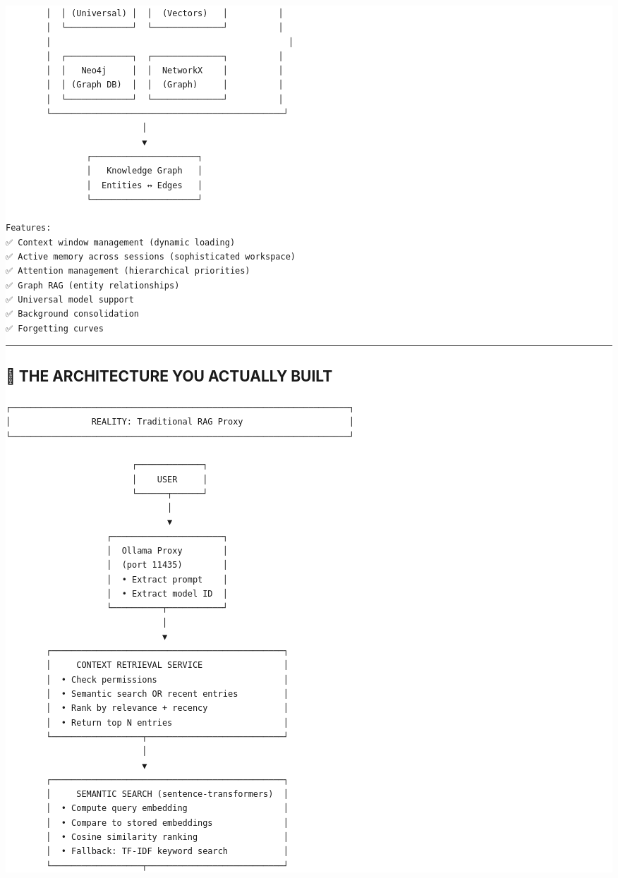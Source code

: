 ```
        │  │ (Universal) │  │  (Vectors)   │          │
        │  └─────────────┘  └──────────────┘          │
        │                                               │
        │  ┌─────────────┐  ┌──────────────┐          │
        │  │   Neo4j     │  │  NetworkX    │          │
        │  │ (Graph DB)  │  │  (Graph)     │          │
        │  └─────────────┘  └──────────────┘          │
        └──────────────────────────────────────────────┘
                           │
                           ▼
                ┌─────────────────────┐
                │   Knowledge Graph   │
                │  Entities ↔ Edges   │
                └─────────────────────┘

Features:
✅ Context window management (dynamic loading)
✅ Active memory across sessions (sophisticated workspace)
✅ Attention management (hierarchical priorities)
✅ Graph RAG (entity relationships)
✅ Universal model support
✅ Background consolidation
✅ Forgetting curves
```

---

## 🔧 THE ARCHITECTURE YOU ACTUALLY BUILT

```
┌───────────────────────────────────────────────────────────────────┐
│                REALITY: Traditional RAG Proxy                     │
└───────────────────────────────────────────────────────────────────┘

                         ┌─────────────┐
                         │    USER     │
                         └──────┬──────┘
                                │
                                ▼
                    ┌──────────────────────┐
                    │  Ollama Proxy        │
                    │  (port 11435)        │
                    │  • Extract prompt    │
                    │  • Extract model ID  │
                    └──────────┬───────────┘
                               │
                               ▼
        ┌──────────────────────────────────────────────┐
        │     CONTEXT RETRIEVAL SERVICE                │
        │  • Check permissions                         │
        │  • Semantic search OR recent entries         │
        │  • Rank by relevance + recency               │
        │  • Return top N entries                      │
        └──────────────────┬───────────────────────────┘
                           │
                           ▼
        ┌──────────────────────────────────────────────┐
        │     SEMANTIC SEARCH (sentence-transformers)  │
        │  • Compute query embedding                   │
        │  • Compare to stored embeddings              │
        │  • Cosine similarity ranking                 │
        │  • Fallback: TF-IDF keyword search           │
        └──────────────────┬───────────────────────────┘
```